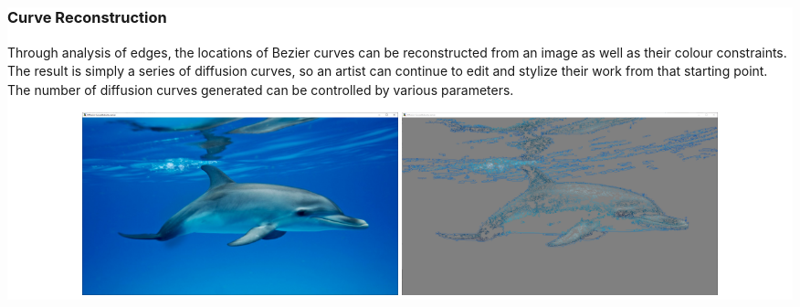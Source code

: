 ### Curve Reconstruction

Through analysis of edges, the locations of Bezier curves can be reconstructed from an image as well as their colour constraints. The result is simply a series of diffusion curves, so an artist can continue to edit and stylize their work from that starting point. The number of diffusion curves generated can be controlled by various parameters.

<p align=center>
<img src="Dolphin Original.png" alt="drawing" height="200"/>
<img src="Dolphin Curves Only.png" alt="drawing" height="200"/>